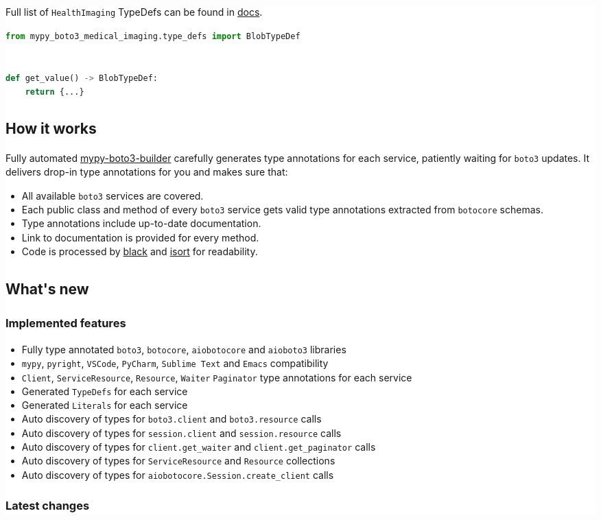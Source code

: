 Full list of `HealthImaging` TypeDefs can be found in
[docs](https://youtype.github.io/boto3_stubs_docs/mypy_boto3_medical_imaging/type_defs/).

```python
from mypy_boto3_medical_imaging.type_defs import BlobTypeDef


def get_value() -> BlobTypeDef:
    return {...}
```

<a id="how-it-works"></a>

## How it works

Fully automated
[mypy-boto3-builder](https://github.com/youtype/mypy_boto3_builder) carefully
generates type annotations for each service, patiently waiting for `boto3`
updates. It delivers drop-in type annotations for you and makes sure that:

- All available `boto3` services are covered.
- Each public class and method of every `boto3` service gets valid type
  annotations extracted from `botocore` schemas.
- Type annotations include up-to-date documentation.
- Link to documentation is provided for every method.
- Code is processed by [black](https://github.com/psf/black) and
  [isort](https://github.com/PyCQA/isort) for readability.

<a id="what's-new"></a>

## What's new

<a id="implemented-features"></a>

### Implemented features

- Fully type annotated `boto3`, `botocore`, `aiobotocore` and `aioboto3`
  libraries
- `mypy`, `pyright`, `VSCode`, `PyCharm`, `Sublime Text` and `Emacs`
  compatibility
- `Client`, `ServiceResource`, `Resource`, `Waiter` `Paginator` type
  annotations for each service
- Generated `TypeDefs` for each service
- Generated `Literals` for each service
- Auto discovery of types for `boto3.client` and `boto3.resource` calls
- Auto discovery of types for `session.client` and `session.resource` calls
- Auto discovery of types for `client.get_waiter` and `client.get_paginator`
  calls
- Auto discovery of types for `ServiceResource` and `Resource` collections
- Auto discovery of types for `aiobotocore.Session.create_client` calls

<a id="latest-changes"></a>

### Latest changes
